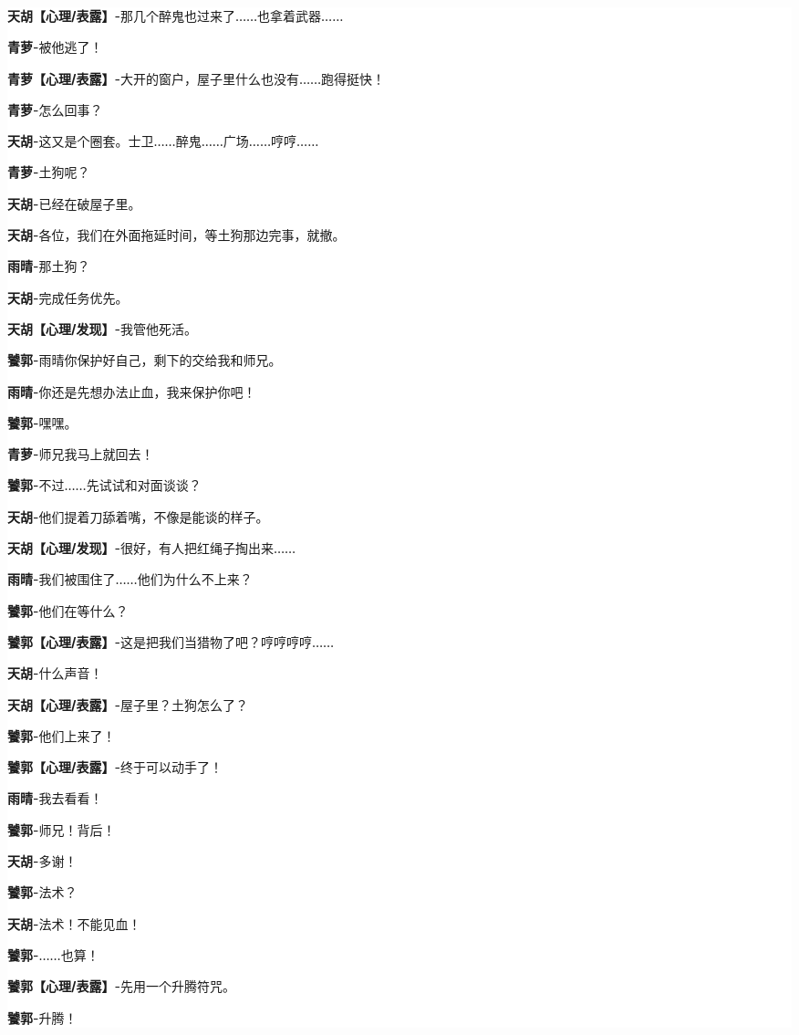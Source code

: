 **天胡【心理/表露】**-那几个醉鬼也过来了……也拿着武器……

**青萝**-被他逃了！

**青萝【心理/表露】**-大开的窗户，屋子里什么也没有……跑得挺快！

**青萝**-怎么回事？

**天胡**-这又是个圈套。士卫……醉鬼……广场……哼哼……

**青萝**-土狗呢？

**天胡**-已经在破屋子里。

**天胡**-各位，我们在外面拖延时间，等土狗那边完事，就撤。

**雨晴**-那土狗？

**天胡**-完成任务优先。

**天胡【心理/发现】**-我管他死活。

**饕郭**-雨晴你保护好自己，剩下的交给我和师兄。

**雨晴**-你还是先想办法止血，我来保护你吧！

**饕郭**-嘿嘿。

**青萝**-师兄我马上就回去！

**饕郭**-不过……先试试和对面谈谈？

**天胡**-他们提着刀舔着嘴，不像是能谈的样子。

**天胡【心理/发现】**-很好，有人把红绳子掏出来……

**雨晴**-我们被围住了……他们为什么不上来？

**饕郭**-他们在等什么？

**饕郭【心理/表露】**-这是把我们当猎物了吧？哼哼哼哼……

**天胡**-什么声音！

**天胡【心理/表露】**-屋子里？土狗怎么了？

**饕郭**-他们上来了！

**饕郭【心理/表露】**-终于可以动手了！

**雨晴**-我去看看！

**饕郭**-师兄！背后！

**天胡**-多谢！

**饕郭**-法术？

**天胡**-法术！不能见血！

**饕郭**-……也算！

**饕郭【心理/表露】**-先用一个升腾符咒。

**饕郭**-升腾！
